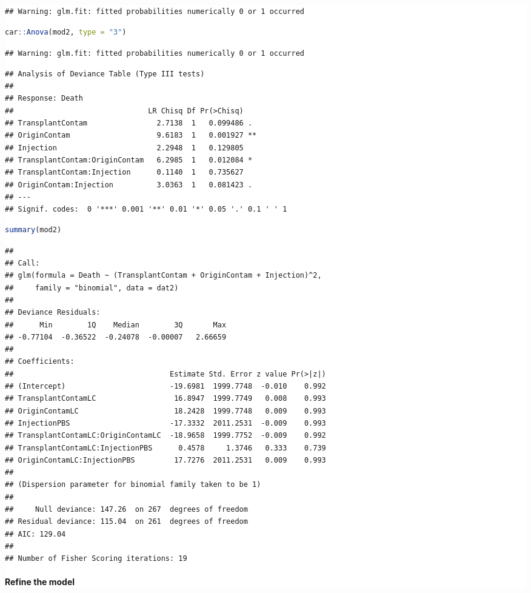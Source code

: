 ```
## Warning: glm.fit: fitted probabilities numerically 0 or 1 occurred
```

```r
car::Anova(mod2, type = "3")
```

```
## Warning: glm.fit: fitted probabilities numerically 0 or 1 occurred
```

```
## Analysis of Deviance Table (Type III tests)
## 
## Response: Death
##                               LR Chisq Df Pr(>Chisq)   
## TransplantContam                2.7138  1   0.099486 . 
## OriginContam                    9.6183  1   0.001927 **
## Injection                       2.2948  1   0.129805   
## TransplantContam:OriginContam   6.2985  1   0.012084 * 
## TransplantContam:Injection      0.1140  1   0.735627   
## OriginContam:Injection          3.0363  1   0.081423 . 
## ---
## Signif. codes:  0 '***' 0.001 '**' 0.01 '*' 0.05 '.' 0.1 ' ' 1
```

```r
summary(mod2)
```

```
## 
## Call:
## glm(formula = Death ~ (TransplantContam + OriginContam + Injection)^2, 
##     family = "binomial", data = dat2)
## 
## Deviance Residuals: 
##      Min        1Q    Median        3Q       Max  
## -0.77104  -0.36522  -0.24078  -0.00007   2.66659  
## 
## Coefficients:
##                                    Estimate Std. Error z value Pr(>|z|)
## (Intercept)                        -19.6981  1999.7748  -0.010    0.992
## TransplantContamLC                  16.8947  1999.7749   0.008    0.993
## OriginContamLC                      18.2428  1999.7748   0.009    0.993
## InjectionPBS                       -17.3332  2011.2531  -0.009    0.993
## TransplantContamLC:OriginContamLC  -18.9658  1999.7752  -0.009    0.992
## TransplantContamLC:InjectionPBS      0.4578     1.3746   0.333    0.739
## OriginContamLC:InjectionPBS         17.7276  2011.2531   0.009    0.993
## 
## (Dispersion parameter for binomial family taken to be 1)
## 
##     Null deviance: 147.26  on 267  degrees of freedom
## Residual deviance: 115.04  on 261  degrees of freedom
## AIC: 129.04
## 
## Number of Fisher Scoring iterations: 19
```
#### Refine the model
